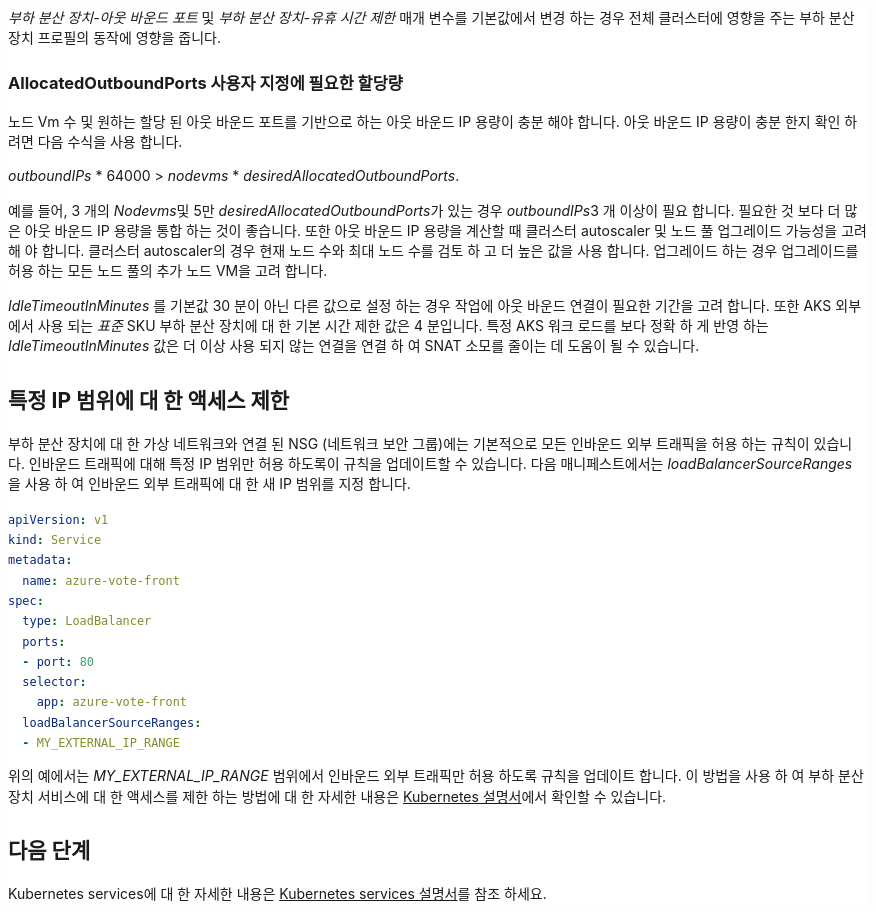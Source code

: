 *부하 분산 장치-아웃 바운드 포트* 및 *부하 분산 장치-유휴 시간 제한* 매개 변수를 기본값에서 변경 하는 경우 전체 클러스터에 영향을 주는 부하 분산 장치 프로필의 동작에 영향을 줍니다.

### <a name="required-quota-for-customizing-allocatedoutboundports"></a>AllocatedOutboundPorts 사용자 지정에 필요한 할당량
노드 Vm 수 및 원하는 할당 된 아웃 바운드 포트를 기반으로 하는 아웃 바운드 IP 용량이 충분 해야 합니다. 아웃 바운드 IP 용량이 충분 한지 확인 하려면 다음 수식을 사용 합니다. 
 
*outboundIPs* \* 64000 \> *nodevms* \* *desiredAllocatedOutboundPorts*.
 
예를 들어, 3 개의 *Nodevms*및 5만 *desiredAllocatedOutboundPorts*가 있는 경우 *outboundIPs*3 개 이상이 필요 합니다. 필요한 것 보다 더 많은 아웃 바운드 IP 용량을 통합 하는 것이 좋습니다. 또한 아웃 바운드 IP 용량을 계산할 때 클러스터 autoscaler 및 노드 풀 업그레이드 가능성을 고려해 야 합니다. 클러스터 autoscaler의 경우 현재 노드 수와 최대 노드 수를 검토 하 고 더 높은 값을 사용 합니다. 업그레이드 하는 경우 업그레이드를 허용 하는 모든 노드 풀의 추가 노드 VM을 고려 합니다.
 
*IdleTimeoutInMinutes* 를 기본값 30 분이 아닌 다른 값으로 설정 하는 경우 작업에 아웃 바운드 연결이 필요한 기간을 고려 합니다. 또한 AKS 외부에서 사용 되는 *표준* SKU 부하 분산 장치에 대 한 기본 시간 제한 값은 4 분입니다. 특정 AKS 워크 로드를 보다 정확 하 게 반영 하는 *IdleTimeoutInMinutes* 값은 더 이상 사용 되지 않는 연결을 연결 하 여 SNAT 소모를 줄이는 데 도움이 될 수 있습니다.

## <a name="restrict-access-to-specific-ip-ranges"></a>특정 IP 범위에 대 한 액세스 제한

부하 분산 장치에 대 한 가상 네트워크와 연결 된 NSG (네트워크 보안 그룹)에는 기본적으로 모든 인바운드 외부 트래픽을 허용 하는 규칙이 있습니다. 인바운드 트래픽에 대해 특정 IP 범위만 허용 하도록이 규칙을 업데이트할 수 있습니다. 다음 매니페스트에서는 *loadBalancerSourceRanges* 을 사용 하 여 인바운드 외부 트래픽에 대 한 새 IP 범위를 지정 합니다.

```yaml
apiVersion: v1
kind: Service
metadata:
  name: azure-vote-front
spec:
  type: LoadBalancer
  ports:
  - port: 80
  selector:
    app: azure-vote-front
  loadBalancerSourceRanges:
  - MY_EXTERNAL_IP_RANGE
```

위의 예에서는 *MY_EXTERNAL_IP_RANGE* 범위에서 인바운드 외부 트래픽만 허용 하도록 규칙을 업데이트 합니다. 이 방법을 사용 하 여 부하 분산 장치 서비스에 대 한 액세스를 제한 하는 방법에 대 한 자세한 내용은 [Kubernetes 설명서][kubernetes-cloud-provider-firewall]에서 확인할 수 있습니다.

## <a name="next-steps"></a>다음 단계

Kubernetes services에 대 한 자세한 내용은 [Kubernetes services 설명서][kubernetes-services]를 참조 하세요.


[kubectl]: https://kubernetes.io/docs/user-guide/kubectl/
[kubernetes-cloud-provider-firewall]: https://kubernetes.io/docs/tasks/access-application-cluster/configure-cloud-provider-firewall/#restrict-access-for-loadbalancer-service
[kubectl-delete]: https://kubernetes.io/docs/reference/generated/kubectl/kubectl-commands#delete
[kubectl-get]: https://kubernetes.io/docs/reference/generated/kubectl/kubectl-commands#get
[kubectl-apply]: https://kubernetes.io/docs/reference/generated/kubectl/kubectl-commands#apply
[kubernetes-services]: https://kubernetes.io/docs/concepts/services-networking/service/
[aks-engine]: https://github.com/Azure/aks-engine


[advanced-networking]: configure-azure-cni.md
[aks-support-policies]: support-policies.md
[aks-faq]: faq.md
[aks-quickstart-cli]: kubernetes-walkthrough.md
[aks-quickstart-portal]: kubernetes-walkthrough-portal.md
[aks-sp]: kubernetes-service-principal.md#delegate-access-to-other-azure-resources
[az-aks-show]: /cli/azure/aks#az-aks-show
[az-aks-create]: /cli/azure/aks?view=azure-cli-latest#az-aks-create
[az-aks-get-credentials]: /cli/azure/aks?view=azure-cli-latest#az-aks-get-credentials
[az-aks-install-cli]: /cli/azure/aks?view=azure-cli-latest#az-aks-install-cli
[az-extension-add]: /cli/azure/extension#az-extension-add
[az-feature-list]: /cli/azure/feature#az-feature-list
[az-feature-register]: /cli/azure/feature#az-feature-register
[az-group-create]: /cli/azure/group#az-group-create
[az-provider-register]: /cli/azure/provider#az-provider-register
[az-network-lb-outbound-rule-list]: /cli/azure/network/lb/outbound-rule?view=azure-cli-latest#az-network-lb-outbound-rule-list
[az-network-public-ip-show]: /cli/azure/network/public-ip?view=azure-cli-latest#az-network-public-ip-show
[az-network-public-ip-prefix-show]: /cli/azure/network/public-ip/prefix?view=azure-cli-latest#az-network-public-ip-prefix-show
[az-role-assignment-create]: /cli/azure/role/assignment#az-role-assignment-create
[azure-lb]: ../load-balancer/load-balancer-overview.md
[azure-lb-comparison]: ../load-balancer/concepts-limitations.md#skus
[azure-lb-outbound-rules]: ../load-balancer/load-balancer-outbound-rules-overview.md#snatports
[azure-lb-outbound-connections]: ../load-balancer/load-balancer-outbound-connections.md#snat
[azure-lb-outbound-preallocatedports]: ../load-balancer/load-balancer-outbound-connections.md#preallocatedports
[azure-lb-outbound-rules-overview]: ../load-balancer/load-balancer-outbound-rules-overview.md
[install-azure-cli]: /cli/azure/install-azure-cli
[internal-lb-yaml]: internal-lb.md#create-an-internal-load-balancer
[kubernetes-concepts]: concepts-clusters-workloads.md
[use-kubenet]: configure-kubenet.md
[az-extension-add]: /cli/azure/extension#az-extension-add
[az-extension-update]: /cli/azure/extension#az-extension-update
[calculate-required-quota]: #required-quota-for-customizing-allocatedoutboundports
